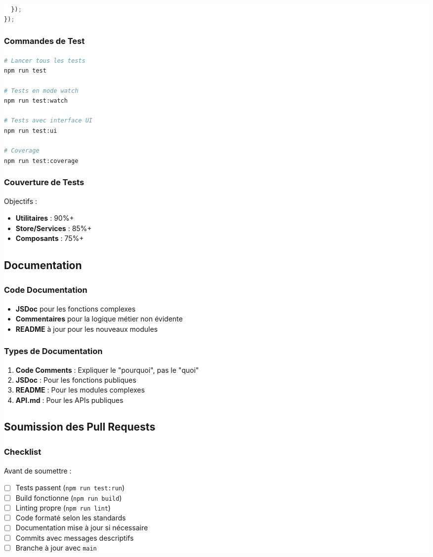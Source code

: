```typescript
  });
});
```

### Commandes de Test

```bash
# Lancer tous les tests
npm run test

# Tests en mode watch
npm run test:watch

# Tests avec interface UI
npm run test:ui

# Coverage
npm run test:coverage
```

### Couverture de Tests

Objectifs :
- **Utilitaires** : 90%+
- **Store/Services** : 85%+
- **Composants** : 75%+

## Documentation

### Code Documentation

- **JSDoc** pour les fonctions complexes
- **Commentaires** pour la logique métier non évidente
- **README** à jour pour les nouveaux modules

### Types de Documentation

1. **Code Comments** : Expliquer le "pourquoi", pas le "quoi"
2. **JSDoc** : Pour les fonctions publiques
3. **README** : Pour les modules complexes
4. **API.md** : Pour les APIs publiques

## Soumission des Pull Requests

### Checklist

Avant de soumettre :

- [ ] Tests passent (`npm run test:run`)
- [ ] Build fonctionne (`npm run build`)
- [ ] Linting propre (`npm run lint`)
- [ ] Code formaté selon les standards
- [ ] Documentation mise à jour si nécessaire
- [ ] Commits avec messages descriptifs
- [ ] Branche à jour avec `main`
